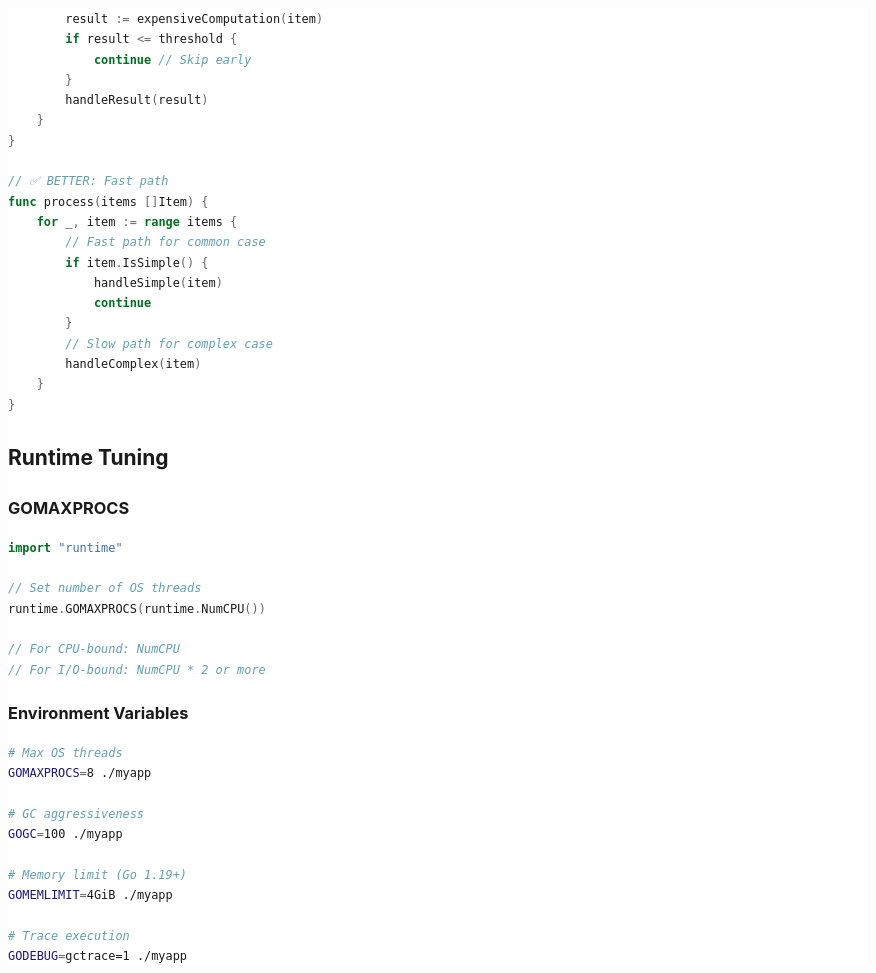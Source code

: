 ```go
        result := expensiveComputation(item)
        if result <= threshold {
            continue // Skip early
        }
        handleResult(result)
    }
}

// ✅ BETTER: Fast path
func process(items []Item) {
    for _, item := range items {
        // Fast path for common case
        if item.IsSimple() {
            handleSimple(item)
            continue
        }
        // Slow path for complex case
        handleComplex(item)
    }
}
```

## Runtime Tuning

### GOMAXPROCS

```go
import "runtime"

// Set number of OS threads
runtime.GOMAXPROCS(runtime.NumCPU())

// For CPU-bound: NumCPU
// For I/O-bound: NumCPU * 2 or more
```

### Environment Variables

```bash
# Max OS threads
GOMAXPROCS=8 ./myapp

# GC aggressiveness
GOGC=100 ./myapp

# Memory limit (Go 1.19+)
GOMEMLIMIT=4GiB ./myapp

# Trace execution
GODEBUG=gctrace=1 ./myapp
```
